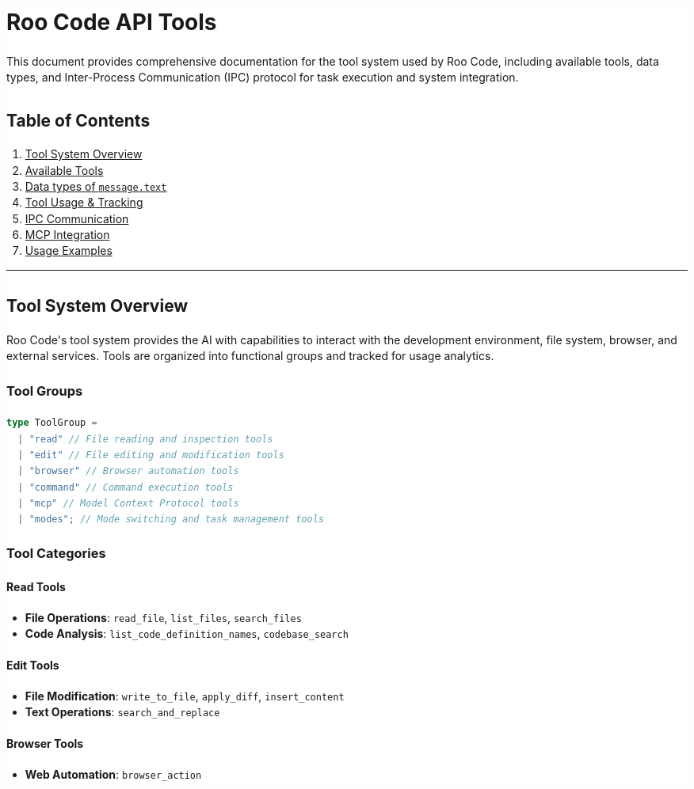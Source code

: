# Roo Code API Tools

This document provides comprehensive documentation for the tool system used by Roo Code, including available tools, data types, and Inter-Process Communication (IPC) protocol for task execution and system integration.

## Table of Contents

1. [Tool System Overview](#tool-system-overview)
2. [Available Tools](#available-tools)
3. [Data types of `message.text`](#data-types-of-messagetext)
4. [Tool Usage & Tracking](#tool-usage--tracking)
5. [IPC Communication](#ipc-communication)
6. [MCP Integration](#mcp-integration)
7. [Usage Examples](#usage-examples)

---

## Tool System Overview

Roo Code's tool system provides the AI with capabilities to interact with the development environment, file system, browser, and external services. Tools are organized into functional groups and tracked for usage analytics.

### Tool Groups

```typescript
type ToolGroup =
  | "read" // File reading and inspection tools
  | "edit" // File editing and modification tools
  | "browser" // Browser automation tools
  | "command" // Command execution tools
  | "mcp" // Model Context Protocol tools
  | "modes"; // Mode switching and task management tools
```

### Tool Categories

#### Read Tools

- **File Operations**: `read_file`, `list_files`, `search_files`
- **Code Analysis**: `list_code_definition_names`, `codebase_search`

#### Edit Tools

- **File Modification**: `write_to_file`, `apply_diff`, `insert_content`
- **Text Operations**: `search_and_replace`

#### Browser Tools

- **Web Automation**: `browser_action`
